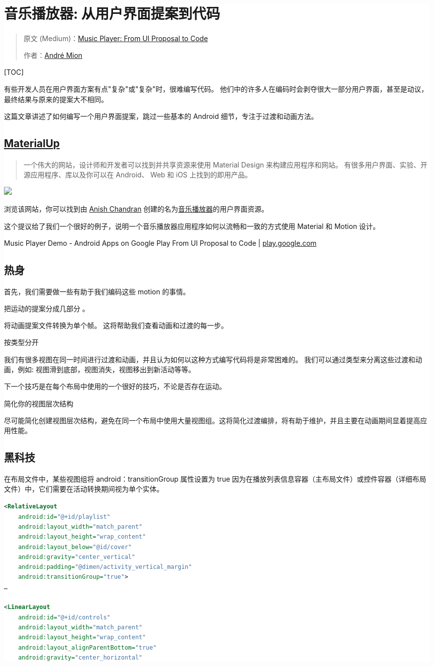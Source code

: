 # 音乐播放器: 从用户界面提案到代码

> 原文 (Medium)：[Music Player: From UI Proposal to Code](https://stories.uplabs.com/music-player-3a85864d6df7)
>
> 作者：[André Mion](https://stories.uplabs.com/@andremion?source=post_header_lockup)

[TOC]

有些开发人员在用户界面方案有点"复杂"或"复杂"时，很难编写代码。 他们中的许多人在编码时会剥夺很大一部分用户界面，甚至是动议，最终结果与原来的提案大不相同。 

这篇文章讲述了如何编写一个用户界面提案，跳过一些基本的 Android 细节，专注于过渡和动画方法。 

## [MaterialUp](http://www.materialup.com/)

> 一个伟大的网站，设计师和开发者可以找到并共享资源来使用 Material Design 来构建应用程序和网站。 有很多用户界面、实验、开源应用程序、库以及你可以在 Android、 Web 和 iOS 上找到的即用产品。 

![](https://ws2.sinaimg.cn/large/006tNc79gy1ftbxa54osyg30m80gou0x.gif)

浏览该网站，你可以找到由 [Anish Chandran](https://dribbble.com/anish_chandran) 创建的名为[音乐播放器](https://dribbble.com/shots/1850527-Music-Player-Transition)的用户界面资源。

这个提议给了我们一个很好的例子，说明一个音乐播放器应用程序如何以流畅和一致的方式使用 Material 和 Motion 设计。 

Music Player Demo - Android Apps on Google Play From UI Proposal to Code | [play.google.com](https://play.google.com/store/apps/details?id=com.sample.andremion.musicplayer)

## 热身

首先，我们需要做一些有助于我们编码这些 motion 的事情。 

把运动的提案分成几部分 。

将动画提案文件转换为单个帧。 这将帮助我们查看动画和过渡的每一步。 

按类型分开

我们有很多视图在同一时间进行过渡和动画，并且认为如何以这种方式编写代码将是非常困难的。 我们可以通过类型来分离这些过渡和动画，例如: 视图滑到底部，视图消失，视图移出到新活动等等。 

下一个技巧是在每个布局中使用的一个很好的技巧，不论是否存在运动。

简化你的视图层次结构

尽可能简化创建视图层次结构，避免在同一个布局中使用大量视图组。这将简化过渡编排，将有助于维护，并且主要在动画期间显着提高应用性能。

## 黑科技

在布局文件中，某些视图组将 android：transitionGroup 属性设置为 true 因为在播放列表信息容器（主布局文件）或控件容器（详细布局文件）中，它们需要在活动转换期间视为单个实体。

```xml
<RelativeLayout
    android:id="@+id/playlist"
    android:layout_width="match_parent"
    android:layout_height="wrap_content"
    android:layout_below="@id/cover"
    android:gravity="center_vertical"
    android:padding="@dimen/activity_vertical_margin"
    android:transitionGroup="true">
…

<LinearLayout
    android:id="@+id/controls"
    android:layout_width="match_parent"
    android:layout_height="wrap_content"
    android:layout_alignParentBottom="true"
    android:gravity="center_horizontal"
```